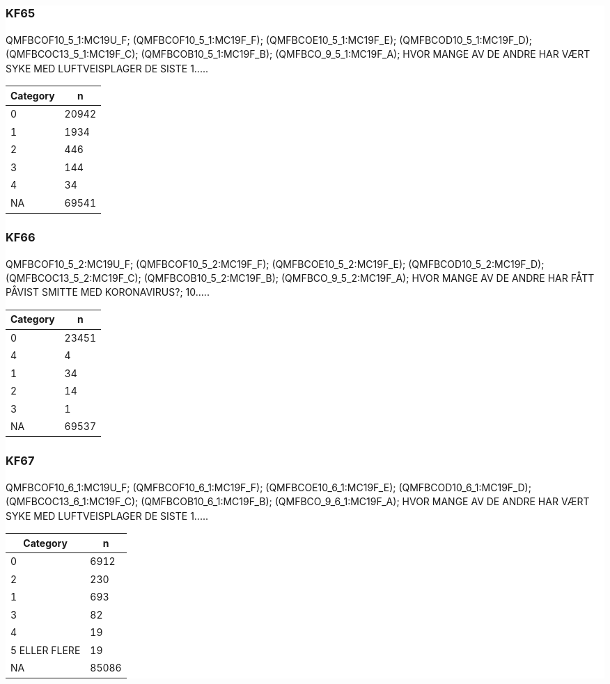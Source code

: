 
### KF65
QMFBCOF10_5_1:MC19U_F; (QMFBCOF10_5_1:MC19F_F); (QMFBCOE10_5_1:MC19F_E); (QMFBCOD10_5_1:MC19F_D); (QMFBCOC13_5_1:MC19F_C); (QMFBCOB10_5_1:MC19F_B); (QMFBCO_9_5_1:MC19F_A); HVOR MANGE AV DE ANDRE HAR VÆRT SYKE MED LUFTVEISPLAGER DE SISTE 1.....


| Category | n |
| -------- | - |
| 0 | 20942 |
| 1 | 1934 |
| 2 | 446 |
| 3 | 144 |
| 4 | 34 |
| NA | 69541 |


### KF66
QMFBCOF10_5_2:MC19U_F; (QMFBCOF10_5_2:MC19F_F); (QMFBCOE10_5_2:MC19F_E); (QMFBCOD10_5_2:MC19F_D); (QMFBCOC13_5_2:MC19F_C); (QMFBCOB10_5_2:MC19F_B); (QMFBCO_9_5_2:MC19F_A); HVOR MANGE AV DE ANDRE HAR FÅTT PÅVIST SMITTE MED KORONAVIRUS?; 10.....


| Category | n |
| -------- | - |
| 0 | 23451 |
| 4 | 4 |
| 1 | 34 |
| 2 | 14 |
| 3 | 1 |
| NA | 69537 |


### KF67
QMFBCOF10_6_1:MC19U_F; (QMFBCOF10_6_1:MC19F_F); (QMFBCOE10_6_1:MC19F_E); (QMFBCOD10_6_1:MC19F_D); (QMFBCOC13_6_1:MC19F_C); (QMFBCOB10_6_1:MC19F_B); (QMFBCO_9_6_1:MC19F_A); HVOR MANGE AV DE ANDRE HAR VÆRT SYKE MED LUFTVEISPLAGER DE SISTE 1.....


| Category | n |
| -------- | - |
| 0 | 6912 |
| 2 | 230 |
| 1 | 693 |
| 3 | 82 |
| 4 | 19 |
| 5 ELLER FLERE | 19 |
| NA | 85086 |
